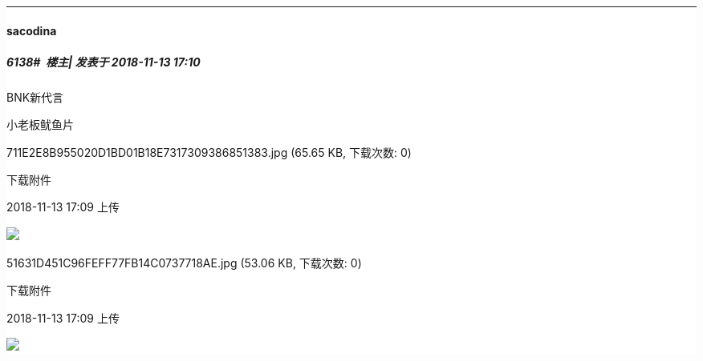 





-----

####  sacodina  
##### 6138#         楼主| 发表于 2018-11-13 17:10




BNK新代言

小老板鱿鱼片






711E2E8B955020D1BD01B18E7317309386851383.jpg
(65.65 KB, 下载次数: 0)




下载附件


2018-11-13 17:09 上传









<img src="https://img.saraba1st.com/forum/201811/13/170929irowhihams0o0ufi.jpg" referrerpolicy="no-referrer">









51631D451C96FEFF77FB14C0737718AE.jpg
(53.06 KB, 下载次数: 0)




下载附件


2018-11-13 17:09 上传









<img src="https://img.saraba1st.com/forum/201811/13/170938h5mxpxxhx52w27mu.jpg" referrerpolicy="no-referrer">



